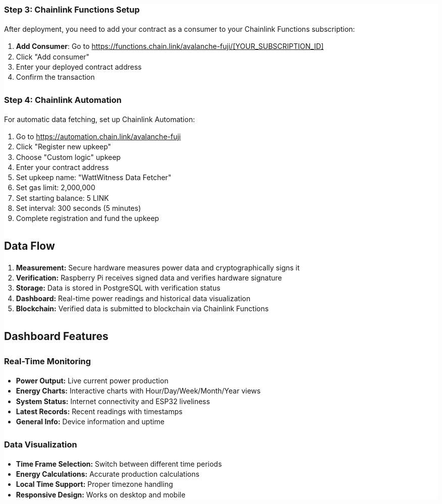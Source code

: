 ### Step 3: Chainlink Functions Setup

After deployment, you need to add your contract as a consumer to your Chainlink Functions subscription:

1. **Add Consumer**: Go to https://functions.chain.link/avalanche-fuji/[YOUR_SUBSCRIPTION_ID]
2. Click "Add consumer"
3. Enter your deployed contract address
4. Confirm the transaction

### Step 4: Chainlink Automation

For automatic data fetching, set up Chainlink Automation:

1. Go to https://automation.chain.link/avalanche-fuji
2. Click "Register new upkeep"
3. Choose "Custom logic" upkeep
4. Enter your contract address
5. Set upkeep name: "WattWitness Data Fetcher"
6. Set gas limit: 2,000,000
7. Set starting balance: 5 LINK
8. Set interval: 300 seconds (5 minutes)
9. Complete registration and fund the upkeep

## Data Flow

1. **Measurement:** Secure hardware measures power data and cryptographically signs it
2. **Verification:** Raspberry Pi receives signed data and verifies hardware signature
3. **Storage:** Data is stored in PostgreSQL with verification status
4. **Dashboard:** Real-time power readings and historical data visualization
5. **Blockchain:** Verified data is submitted to blockchain via Chainlink Functions

## Dashboard Features

### Real-Time Monitoring
- **Power Output:** Live current power production
- **Energy Charts:** Interactive charts with Hour/Day/Week/Month/Year views
- **System Status:** Internet connectivity and ESP32 liveliness
- **Latest Records:** Recent readings with timestamps
- **General Info:** Device information and uptime

### Data Visualization
- **Time Frame Selection:** Switch between different time periods
- **Energy Calculations:** Accurate production calculations
- **Local Time Support:** Proper timezone handling
- **Responsive Design:** Works on desktop and mobile
